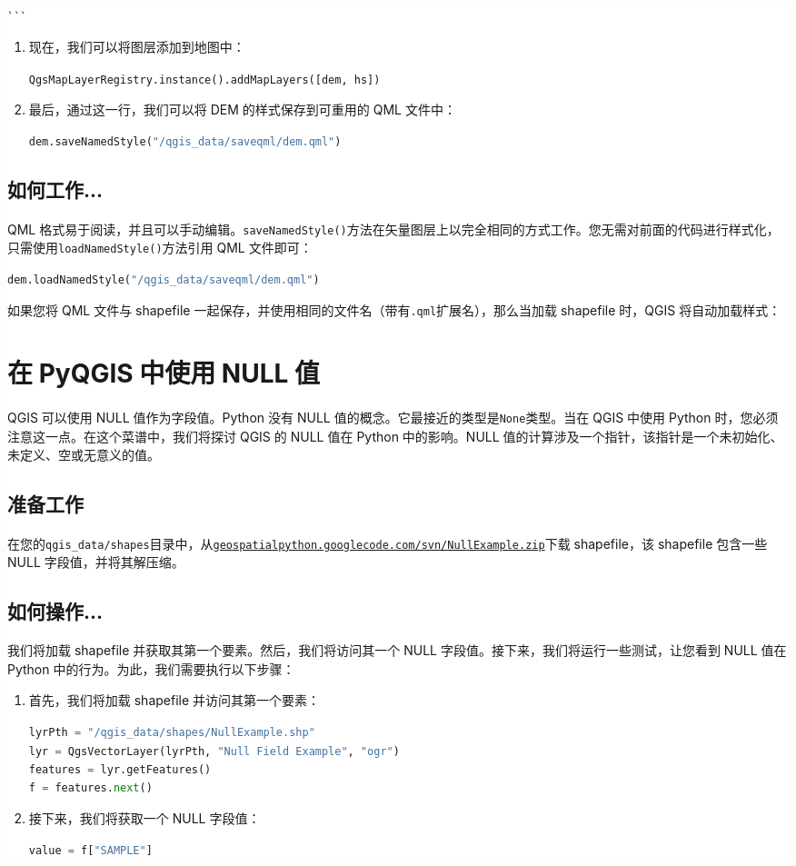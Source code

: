     ```

1.  现在，我们可以将图层添加到地图中：

    ```py
    QgsMapLayerRegistry.instance().addMapLayers([dem, hs])

    ```

1.  最后，通过这一行，我们可以将 DEM 的样式保存到可重用的 QML 文件中：

    ```py
    dem.saveNamedStyle("/qgis_data/saveqml/dem.qml")

    ```

## 如何工作...

QML 格式易于阅读，并且可以手动编辑。`saveNamedStyle()`方法在矢量图层上以完全相同的方式工作。您无需对前面的代码进行样式化，只需使用`loadNamedStyle()`方法引用 QML 文件即可：

```py
dem.loadNamedStyle("/qgis_data/saveqml/dem.qml")

```

如果您将 QML 文件与 shapefile 一起保存，并使用相同的文件名（带有`.qml`扩展名），那么当加载 shapefile 时，QGIS 将自动加载样式：

# 在 PyQGIS 中使用 NULL 值

QGIS 可以使用 NULL 值作为字段值。Python 没有 NULL 值的概念。它最接近的类型是`None`类型。当在 QGIS 中使用 Python 时，您必须注意这一点。在这个菜谱中，我们将探讨 QGIS 的 NULL 值在 Python 中的影响。NULL 值的计算涉及一个指针，该指针是一个未初始化、未定义、空或无意义的值。

## 准备工作

在您的`qgis_data/shapes`目录中，从[`geospatialpython.googlecode.com/svn/NullExample.zip`](https://geospatialpython.googlecode.com/svn/NullExample.zip)下载 shapefile，该 shapefile 包含一些 NULL 字段值，并将其解压缩。

## 如何操作...

我们将加载 shapefile 并获取其第一个要素。然后，我们将访问其一个 NULL 字段值。接下来，我们将运行一些测试，让您看到 NULL 值在 Python 中的行为。为此，我们需要执行以下步骤：

1.  首先，我们将加载 shapefile 并访问其第一个要素：

    ```py
    lyrPth = "/qgis_data/shapes/NullExample.shp"
    lyr = QgsVectorLayer(lyrPth, "Null Field Example", "ogr")
    features = lyr.getFeatures()
    f = features.next()

    ```

1.  接下来，我们将获取一个 NULL 字段值：

    ```py
    value = f["SAMPLE"]
